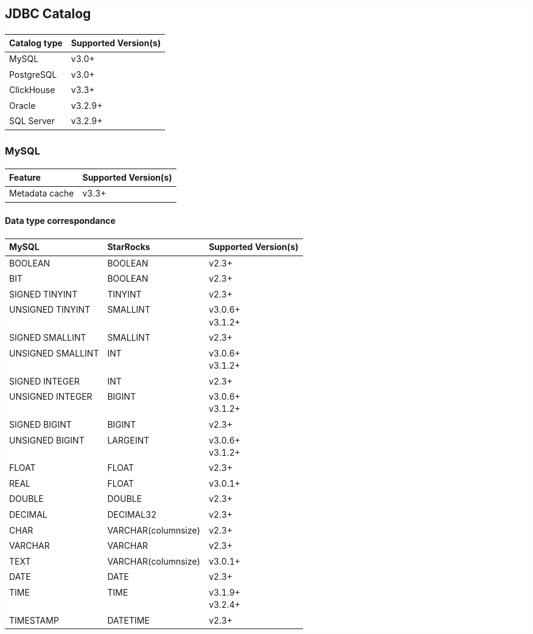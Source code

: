 ## JDBC Catalog

| Catalog type | Supported Version(s) |
| :----------- | :------------------- |
| MySQL        | v3.0+                |
| PostgreSQL   | v3.0+                |
| ClickHouse   | v3.3+                |
| Oracle       | v3.2.9+              |
| SQL Server   | v3.2.9+              |

### MySQL

| Feature        | Supported Version(s) |
| :------------- | :------------------- |
| Metadata cache | v3.3+                |

#### Data type correspondance

| MySQL             | StarRocks           | Supported Version(s) |
| :---------------- | :------------------ | :------------------- |
| BOOLEAN           | BOOLEAN             | v2.3+                |
| BIT               | BOOLEAN             | v2.3+                |
| SIGNED TINYINT    | TINYINT             | v2.3+                |
| UNSIGNED TINYINT  | SMALLINT            | v3.0.6+<br />v3.1.2+ |
| SIGNED SMALLINT   | SMALLINT            | v2.3+                |
| UNSIGNED SMALLINT | INT                 | v3.0.6+<br />v3.1.2+ |
| SIGNED INTEGER    | INT                 | v2.3+                |
| UNSIGNED INTEGER  | BIGINT              | v3.0.6+<br />v3.1.2+ |
| SIGNED BIGINT     | BIGINT              | v2.3+                |
| UNSIGNED BIGINT   | LARGEINT            | v3.0.6+<br />v3.1.2+ |
| FLOAT             | FLOAT               | v2.3+                |
| REAL              | FLOAT               | v3.0.1+              |
| DOUBLE            | DOUBLE              | v2.3+                |
| DECIMAL           | DECIMAL32           | v2.3+                |
| CHAR              | VARCHAR(columnsize) | v2.3+                |
| VARCHAR           | VARCHAR             | v2.3+                |
| TEXT              | VARCHAR(columnsize) | v3.0.1+              |
| DATE              | DATE                | v2.3+                |
| TIME              | TIME                | v3.1.9+<br />v3.2.4+ |
| TIMESTAMP         | DATETIME            | v2.3+                |
